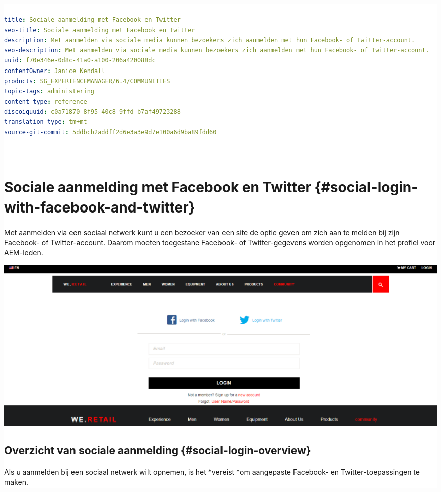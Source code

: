 ```yaml
---
title: Sociale aanmelding met Facebook en Twitter
seo-title: Sociale aanmelding met Facebook en Twitter
description: Met aanmelden via sociale media kunnen bezoekers zich aanmelden met hun Facebook- of Twitter-account.
seo-description: Met aanmelden via sociale media kunnen bezoekers zich aanmelden met hun Facebook- of Twitter-account.
uuid: f70e346e-0d8c-41a0-a100-206a420088dc
contentOwner: Janice Kendall
products: SG_EXPERIENCEMANAGER/6.4/COMMUNITIES
topic-tags: administering
content-type: reference
discoiquuid: c0a71870-8f95-40c8-9ffd-b7af49723288
translation-type: tm+mt
source-git-commit: 5ddbcb2addff2d6e3a3e9d7e100a6d9ba89fdd60

---
```



# Sociale aanmelding met Facebook en Twitter {#social-login-with-facebook-and-twitter}

Met aanmelden via een sociaal netwerk kunt u een bezoeker van een site de optie geven om zich aan te melden bij zijn Facebook- of Twitter-account. Daarom moeten toegestane Facebook- of Twitter-gegevens worden opgenomen in het profiel voor AEM-leden.

![socialloginweretail](assets/socialloginweretail.png)

## Overzicht van sociale aanmelding {#social-login-overview}

Als u aanmelden bij een sociaal netwerk wilt opnemen, is het *vereist *om aangepaste Facebook- en Twitter-toepassingen te maken.
